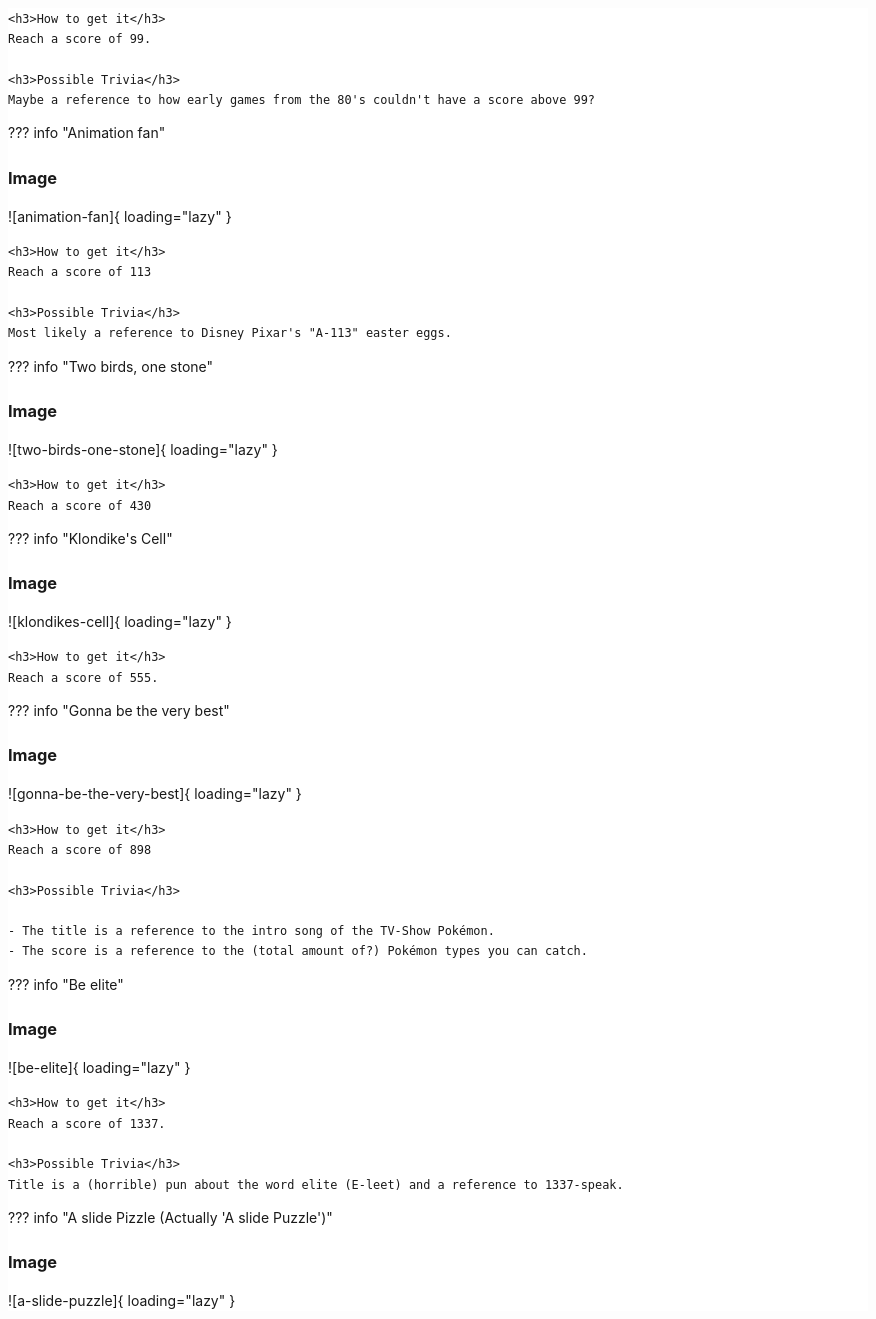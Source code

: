     <h3>How to get it</h3>
    Reach a score of 99.
    
    <h3>Possible Trivia</h3>
    Maybe a reference to how early games from the 80's couldn't have a score above 99?

??? info "Animation fan"
    <h3>Image</h3>
    ![animation-fan]{ loading="lazy" }
    
    <h3>How to get it</h3>
    Reach a score of 113
    
    <h3>Possible Trivia</h3>
    Most likely a reference to Disney Pixar's "A-113" easter eggs.

??? info "Two birds, one stone"
    <h3>Image</h3>
    ![two-birds-one-stone]{ loading="lazy" }
    
    <h3>How to get it</h3>
    Reach a score of 430

??? info "Klondike's Cell"
    <h3>Image</h3>
    ![klondikes-cell]{ loading="lazy" }
    
    <h3>How to get it</h3>
    Reach a score of 555.

??? info "Gonna be the very best"
    <h3>Image</h3>
    ![gonna-be-the-very-best]{ loading="lazy" }
    
    <h3>How to get it</h3>
    Reach a score of 898
    
    <h3>Possible Trivia</h3>
    
    - The title is a reference to the intro song of the TV-Show Pokémon.
    - The score is a reference to the (total amount of?) Pokémon types you can catch.

??? info "Be elite"
    <h3>Image</h3>
    ![be-elite]{ loading="lazy" }
    
    <h3>How to get it</h3>
    Reach a score of 1337.
    
    <h3>Possible Trivia</h3>
    Title is a (horrible) pun about the word elite (E-leet) and a reference to 1337-speak.

??? info "A slide Pizzle (Actually 'A slide Puzzle')"
    <h3>Image</h3>
    ![a-slide-puzzle]{ loading="lazy" }
    

[^1]: https://github.com/Discord-Datamining/Discord-Datamining/commit/f6847bd53f189f12c954a992c00924263fa02e8f#commitcomment-73618810
[is-this-thing-on]: https://user-images.githubusercontent.com/11576465/168395657-47dd0dde-b5bf-4685-99d4-5d98a2d5562a.png
[the-it-solution]: https://user-images.githubusercontent.com/11576465/168395708-f03166a6-15d0-41f4-a7fb-5356fabd31d0.png
[more]: https://user-images.githubusercontent.com/11576465/168397164-445fd6b4-f624-46fa-bdf3-ae6840ce1931.png
[stuck-in-character-creation]: https://user-images.githubusercontent.com/11576465/168397239-93995bcd-0ea3-4dd9-bc7f-5fbf731534e7.png
[is-it-me-youre-looking-for]: https://user-images.githubusercontent.com/11576465/168397289-02067f7d-d9d2-410f-a659-86288534a006.png
[discord-notification-sound]: https://user-images.githubusercontent.com/11576465/168397335-8115f939-0835-4821-8406-ad424b65fb8a.png
[prepare-for-trouble]: https://user-images.githubusercontent.com/11576465/168397393-9e37e8fd-9865-466d-9f76-0b9a922bdd9b.png
[and-make-it-double]: https://user-images.githubusercontent.com/11576465/168397605-ffa75b13-ed59-4c11-8439-2ece35e3a064.png
[a-puebla-party]: https://user-images.githubusercontent.com/11576465/168397705-2d7549c2-f2ff-493e-8d67-fb81f5d39ad8.png
[happy-birthday]: https://user-images.githubusercontent.com/11576465/168397824-e1ec0c99-9a23-4a20-bf8d-d548e0d90dc8.png
[click-for-your-free-prize]: https://user-images.githubusercontent.com/11576465/168398019-cf4a66f2-bff6-4ac8-aed6-7b432d3c5be3.png
[will-you-still-need-me]: https://user-images.githubusercontent.com/11576465/168398066-1de58512-0e46-4a2f-8afe-2cd6237268ca.png
[travel-through-time]: https://user-images.githubusercontent.com/11576465/168398187-fc46320b-3525-408b-b109-07cac9f328a3.png
[80s-pop]: https://user-images.githubusercontent.com/11576465/168398235-46694c5f-2ce2-4324-ac94-2dd34d426f73.png
[animation-fan]: https://user-images.githubusercontent.com/11576465/168398347-7203bd81-03d9-4e5a-9213-08bc962a634e.png
[two-birds-one-stone]: https://user-images.githubusercontent.com/11576465/168399057-f7626324-53ec-4bc7-af45-a098ce5e4b9c.png
[klondikes-cell]: https://user-images.githubusercontent.com/11576465/168399017-95e34ce0-c959-416c-9ffe-a66441b4aa21.png
[gonna-be-the-very-best]: https://user-images.githubusercontent.com/11576465/168398979-7fe7e220-5ff9-46bc-a042-8c216fd50e93.png
[be-elite]: https://user-images.githubusercontent.com/11576465/168398857-27569555-2a4a-440e-b8f2-087082c68f11.png
[a-slide-puzzle]: https://user-images.githubusercontent.com/11576465/168398777-e24c9075-8eb5-4f13-8882-4bc356cea4c5.png